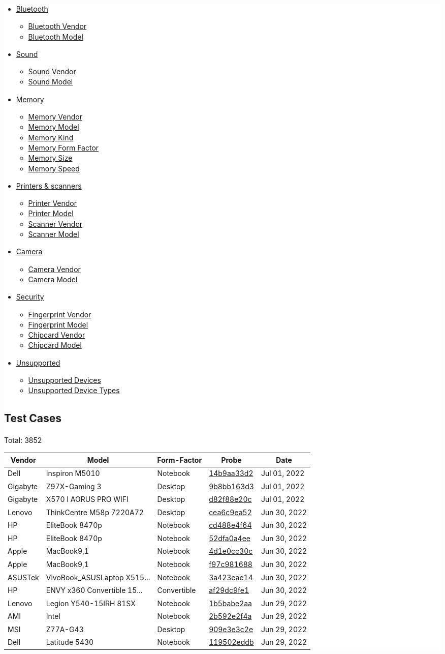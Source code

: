* [ Bluetooth ](#bluetooth)
  - [ Bluetooth Vendor         ](#bluetooth-vendor)
  - [ Bluetooth Model          ](#bluetooth-model)

* [ Sound ](#sound)
  - [ Sound Vendor             ](#sound-vendor)
  - [ Sound Model              ](#sound-model)

* [ Memory ](#memory)
  - [ Memory Vendor            ](#memory-vendor)
  - [ Memory Model             ](#memory-model)
  - [ Memory Kind              ](#memory-kind)
  - [ Memory Form Factor       ](#memory-form-factor)
  - [ Memory Size              ](#memory-size)
  - [ Memory Speed             ](#memory-speed)

* [ Printers & scanners ](#printers--scanners)
  - [ Printer Vendor           ](#printer-vendor)
  - [ Printer Model            ](#printer-model)
  - [ Scanner Vendor           ](#scanner-vendor)
  - [ Scanner Model            ](#scanner-model)

* [ Camera ](#camera)
  - [ Camera Vendor            ](#camera-vendor)
  - [ Camera Model             ](#camera-model)

* [ Security ](#security)
  - [ Fingerprint Vendor       ](#fingerprint-vendor)
  - [ Fingerprint Model        ](#fingerprint-model)
  - [ Chipcard Vendor          ](#chipcard-vendor)
  - [ Chipcard Model           ](#chipcard-model)

* [ Unsupported ](#unsupported)
  - [ Unsupported Devices      ](#unsupported-devices)
  - [ Unsupported Device Types ](#unsupported-device-types)


Test Cases
----------

Total: 3852

| Vendor        | Model                       | Form-Factor | Probe                                                      | Date         |
|---------------|-----------------------------|-------------|------------------------------------------------------------|--------------|
| Dell          | Inspiron M5010              | Notebook    | [14b9aa33d2](https://linux-hardware.org/?probe=14b9aa33d2) | Jul 01, 2022 |
| Gigabyte      | Z97X-Gaming 3               | Desktop     | [9b8bb163d3](https://linux-hardware.org/?probe=9b8bb163d3) | Jul 01, 2022 |
| Gigabyte      | X570 I AORUS PRO WIFI       | Desktop     | [d82f88e20c](https://linux-hardware.org/?probe=d82f88e20c) | Jul 01, 2022 |
| Lenovo        | ThinkCentre M58p 7220A72    | Desktop     | [cea6c9ea52](https://linux-hardware.org/?probe=cea6c9ea52) | Jun 30, 2022 |
| HP            | EliteBook 8470p             | Notebook    | [cd488e4f64](https://linux-hardware.org/?probe=cd488e4f64) | Jun 30, 2022 |
| HP            | EliteBook 8470p             | Notebook    | [52dfa0a4ee](https://linux-hardware.org/?probe=52dfa0a4ee) | Jun 30, 2022 |
| Apple         | MacBook9,1                  | Notebook    | [4d1e0cc30c](https://linux-hardware.org/?probe=4d1e0cc30c) | Jun 30, 2022 |
| Apple         | MacBook9,1                  | Notebook    | [f97c981688](https://linux-hardware.org/?probe=f97c981688) | Jun 30, 2022 |
| ASUSTek       | VivoBook_ASUSLaptop X515... | Notebook    | [3a423eae14](https://linux-hardware.org/?probe=3a423eae14) | Jun 30, 2022 |
| HP            | ENVY x360 Convertible 15... | Convertible | [af29dc9fe1](https://linux-hardware.org/?probe=af29dc9fe1) | Jun 30, 2022 |
| Lenovo        | Legion Y540-15IRH 81SX      | Notebook    | [1b5babe2aa](https://linux-hardware.org/?probe=1b5babe2aa) | Jun 29, 2022 |
| AMI           | Intel                       | Notebook    | [2b592e2f4a](https://linux-hardware.org/?probe=2b592e2f4a) | Jun 29, 2022 |
| MSI           | Z77A-G43                    | Desktop     | [909e3e3c2e](https://linux-hardware.org/?probe=909e3e3c2e) | Jun 29, 2022 |
| Dell          | Latitude 5430               | Notebook    | [119502eddb](https://linux-hardware.org/?probe=119502eddb) | Jun 29, 2022 |